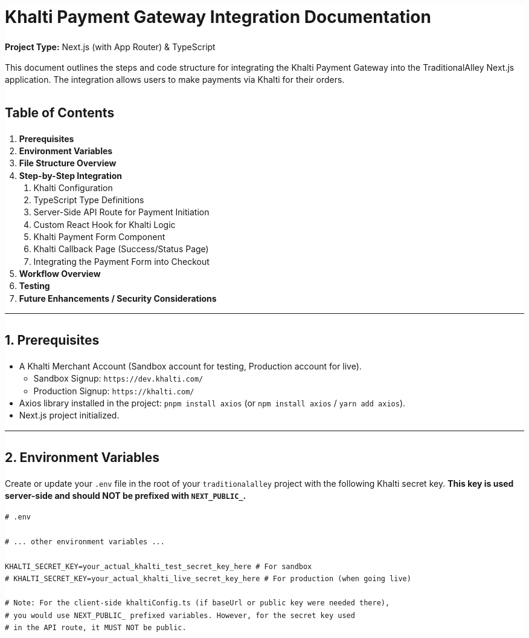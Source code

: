 # Khalti Payment Gateway Integration Documentation

**Project Type:** Next.js (with App Router) & TypeScript

This document outlines the steps and code structure for integrating the Khalti Payment Gateway into the TraditionalAlley Next.js application. The integration allows users to make payments via Khalti for their orders.

## Table of Contents

1.  **Prerequisites**
2.  **Environment Variables**
3.  **File Structure Overview**
4.  **Step-by-Step Integration**
    1.  Khalti Configuration
    2.  TypeScript Type Definitions
    3.  Server-Side API Route for Payment Initiation
    4.  Custom React Hook for Khalti Logic
    5.  Khalti Payment Form Component
    6.  Khalti Callback Page (Success/Status Page)
    7.  Integrating the Payment Form into Checkout
5.  **Workflow Overview**
6.  **Testing**
7.  **Future Enhancements / Security Considerations**

---

## 1. Prerequisites

*   A Khalti Merchant Account (Sandbox account for testing, Production account for live).
    *   Sandbox Signup: `https://dev.khalti.com/`
    *   Production Signup: `https://khalti.com/`
*   Axios library installed in the project: `pnpm install axios` (or `npm install axios` / `yarn add axios`).
*   Next.js project initialized.

---

## 2. Environment Variables

Create or update your `.env` file in the root of your `traditionalalley` project with the following Khalti secret key. **This key is used server-side and should NOT be prefixed with `NEXT_PUBLIC_`.**

```env
# .env

# ... other environment variables ...

KHALTI_SECRET_KEY=your_actual_khalti_test_secret_key_here # For sandbox
# KHALTI_SECRET_KEY=your_actual_khalti_live_secret_key_here # For production (when going live)

# Note: For the client-side khaltiConfig.ts (if baseUrl or public key were needed there),
# you would use NEXT_PUBLIC_ prefixed variables. However, for the secret key used
# in the API route, it MUST NOT be public.
```
